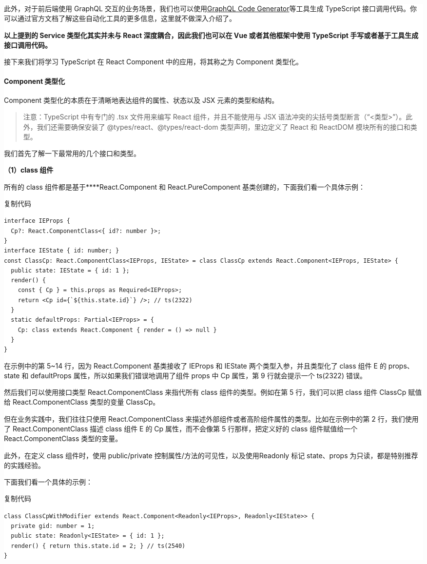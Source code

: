 此外，对于前后端使用 GraphQL 交互的业务场景，我们也可以使用[GraphQL Code Generator](https://graphql-code-generator.com/)等工具生成 TypeScript 接口调用代码。你可以通过官方文档了解这些自动化工具的更多信息，这里就不做深入介绍了。

**以上提到的 Service 类型化其实并未与 React 深度耦合，因此我们也可以在 Vue 或者其他框架中使用 TypeScript 手写或者基于工具生成接口调用代码。**

接下来我们将学习 TypeScript 在 React Component 中的应用，将其称之为 Component 类型化。

#### Component 类型化

Component 类型化的本质在于清晰地表达组件的属性、状态以及 JSX 元素的类型和结构。

> 注意：TypeScript 中有专门的 .tsx 文件用来编写 React 组件，并且不能使用与 JSX 语法冲突的尖括号类型断言（“<类型>”）。此外，我们还需要确保安装了 @types/react、@types/react-dom 类型声明，里边定义了 React 和 ReactDOM 模块所有的接口和类型。

我们首先了解一下最常用的几个接口和类型。

**（1）class 组件**

所有的 class 组件都是基于****React.Component 和 React.PureComponent 基类创建的，下面我们看一个具体示例：

复制代码

```
interface IEProps {
  Cp?: React.ComponentClass<{ id?: number }>;
}
interface IEState { id: number; }
const ClassCp: React.ComponentClass<IEProps, IEState> = class ClassCp extends React.Component<IEProps, IEState> {
  public state: IEState = { id: 1 };
  render() {
    const { Cp } = this.props as Required<IEProps>;
    return <Cp id={`${this.state.id}`} />; // ts(2322)
  }
  static defaultProps: Partial<IEProps> = {
    Cp: class extends React.Component { render = () => null }
  }
}
```

在示例中的第 5~14 行，因为 React.Component 基类接收了 IEProps 和 IEState 两个类型入参，并且类型化了 class 组件 E 的 props、state 和 defaultProps 属性，所以如果我们错误地调用了组件 props 中 Cp 属性，第 9 行就会提示一个 ts(2322) 错误。

然后我们可以使用接口类型 React.ComponentClass 来指代所有 class 组件的类型。例如在第 5 行，我们可以把 class 组件 ClassCp 赋值给 React.ComponentClass 类型的变量 ClassCp。

但在业务实践中，我们往往只使用 React.ComponentClass 来描述外部组件或者高阶组件属性的类型。比如在示例中的第 2 行，我们使用了 React.ComponentClass 描述 class 组件 E 的 Cp 属性，而不会像第 5 行那样，把定义好的 class 组件赋值给一个 React.ComponentClass 类型的变量。

此外，在定义 class 组件时，使用 public/private 控制属性/方法的可见性，以及使用Readonly 标记 state、props 为只读，都是特别推荐的实践经验。

下面我们看一个具体的示例：

复制代码

```
class ClassCpWithModifier extends React.Component<Readonly<IEProps>, Readonly<IEState>> {
  private gid: number = 1;
  public state: Readonly<IEState> = { id: 1 };
  render() { return this.state.id = 2; } // ts(2540)
}
```
